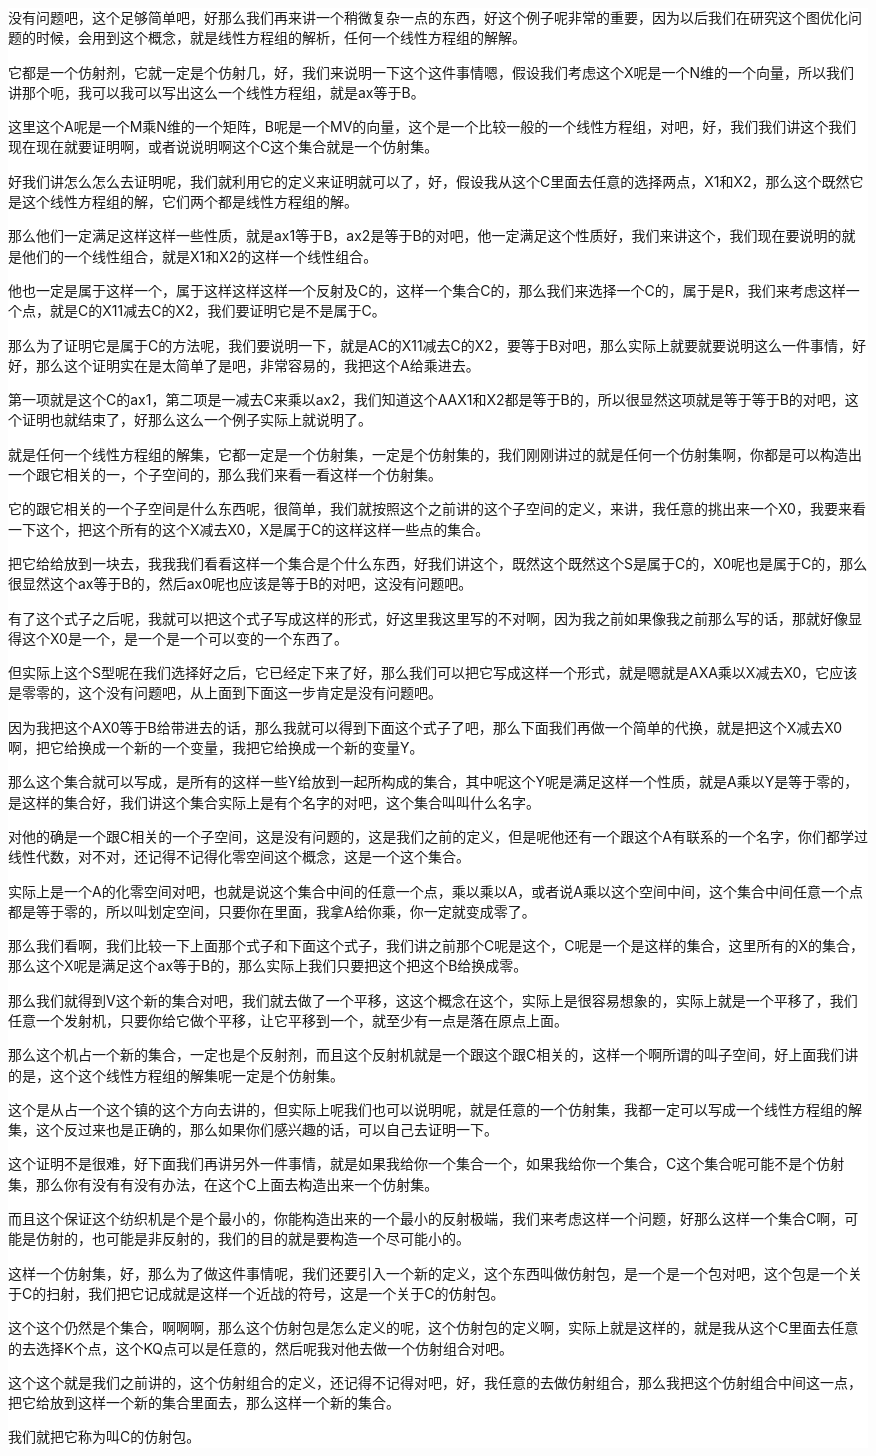 没有问题吧，这个足够简单吧，好那么我们再来讲一个稍微复杂一点的东西，好这个例子呢非常的重要，因为以后我们在研究这个图优化问题的时候，会用到这个概念，就是线性方程组的解析，任何一个线性方程组的解解。

它都是一个仿射剂，它就一定是个仿射几，好，我们来说明一下这个这件事情嗯，假设我们考虑这个X呢是一个N维的一个向量，所以我们讲那个呃，我可以我可以写出这么一个线性方程组，就是ax等于B。

这里这个A呢是一个M乘N维的一个矩阵，B呢是一个MV的向量，这个是一个比较一般的一个线性方程组，对吧，好，我们我们讲这个我们现在现在就要证明啊，或者说说明啊这个C这个集合就是一个仿射集。

好我们讲怎么怎么去证明呢，我们就利用它的定义来证明就可以了，好，假设我从这个C里面去任意的选择两点，X1和X2，那么这个既然它是这个线性方程组的解，它们两个都是线性方程组的解。

那么他们一定满足这样这样一些性质，就是ax1等于B，ax2是等于B的对吧，他一定满足这个性质好，我们来讲这个，我们现在要说明的就是他们的一个线性组合，就是X1和X2的这样一个线性组合。

他也一定是属于这样一个，属于这样这样这样一个反射及C的，这样一个集合C的，那么我们来选择一个C的，属于是R，我们来考虑这样一个点，就是C的X11减去C的X2，我们要证明它是不是属于C。

那么为了证明它是属于C的方法呢，我们要说明一下，就是AC的X11减去C的X2，要等于B对吧，那么实际上就要就要说明这么一件事情，好好，那么这个证明实在是太简单了是吧，非常容易的，我把这个A给乘进去。

第一项就是这个C的ax1，第二项是一减去C来乘以ax2，我们知道这个AAX1和X2都是等于B的，所以很显然这项就是等于等于B的对吧，这个证明也就结束了，好那么这么一个例子实际上就说明了。

就是任何一个线性方程组的解集，它都一定是一个仿射集，一定是个仿射集的，我们刚刚讲过的就是任何一个仿射集啊，你都是可以构造出一个跟它相关的一，个子空间的，那么我们来看一看这样一个仿射集。

它的跟它相关的一个子空间是什么东西呢，很简单，我们就按照这个之前讲的这个子空间的定义，来讲，我任意的挑出来一个X0，我要来看一下这个，把这个所有的这个X减去X0，X是属于C的这样这样一些点的集合。

把它给给放到一块去，我我我们看看这样一个集合是个什么东西，好我们讲这个，既然这个既然这个S是属于C的，X0呢也是属于C的，那么很显然这个ax等于B的，然后ax0呢也应该是等于B的对吧，这没有问题吧。

有了这个式子之后呢，我就可以把这个式子写成这样的形式，好这里我这里写的不对啊，因为我之前如果像我之前那么写的话，那就好像显得这个X0是一个，是一个是一个可以变的一个东西了。

但实际上这个S型呢在我们选择好之后，它已经定下来了好，那么我们可以把它写成这样一个形式，就是嗯就是AXA乘以X减去X0，它应该是零零的，这个没有问题吧，从上面到下面这一步肯定是没有问题吧。

因为我把这个AX0等于B给带进去的话，那么我就可以得到下面这个式子了吧，那么下面我们再做一个简单的代换，就是把这个X减去X0啊，把它给换成一个新的一个变量，我把它给换成一个新的变量Y。

那么这个集合就可以写成，是所有的这样一些Y给放到一起所构成的集合，其中呢这个Y呢是满足这样一个性质，就是A乘以Y是等于零的，是这样的集合好，我们讲这个集合实际上是有个名字的对吧，这个集合叫叫什么名字。

对他的确是一个跟C相关的一个子空间，这是没有问题的，这是我们之前的定义，但是呢他还有一个跟这个A有联系的一个名字，你们都学过线性代数，对不对，还记得不记得化零空间这个概念，这是一个这个集合。

实际上是一个A的化零空间对吧，也就是说这个集合中间的任意一个点，乘以乘以A，或者说A乘以这个空间中间，这个集合中间任意一个点都是等于零的，所以叫划定空间，只要你在里面，我拿A给你乘，你一定就变成零了。

那么我们看啊，我们比较一下上面那个式子和下面这个式子，我们讲之前那个C呢是这个，C呢是一个是这样的集合，这里所有的X的集合，那么这个X呢是满足这个ax等于B的，那么实际上我们只要把这个把这个B给换成零。

那么我们就得到V这个新的集合对吧，我们就去做了一个平移，这这个概念在这个，实际上是很容易想象的，实际上就是一个平移了，我们任意一个发射机，只要你给它做个平移，让它平移到一个，就至少有一点是落在原点上面。

那么这个机占一个新的集合，一定也是个反射剂，而且这个反射机就是一个跟这个跟C相关的，这样一个啊所谓的叫子空间，好上面我们讲的是，这个这个线性方程组的解集呢一定是个仿射集。

这个是从占一个这个镇的这个方向去讲的，但实际上呢我们也可以说明呢，就是任意的一个仿射集，我都一定可以写成一个线性方程组的解集，这个反过来也是正确的，那么如果你们感兴趣的话，可以自己去证明一下。

这个证明不是很难，好下面我们再讲另外一件事情，就是如果我给你一个集合一个，如果我给你一个集合，C这个集合呢可能不是个仿射集，那么你有没有有没有办法，在这个C上面去构造出来一个仿射集。

而且这个保证这个纺织机是个是个最小的，你能构造出来的一个最小的反射极端，我们来考虑这样一个问题，好那么这样一个集合C啊，可能是仿射的，也可能是非反射的，我们的目的就是要构造一个尽可能小的。

这样一个仿射集，好，那么为了做这件事情呢，我们还要引入一个新的定义，这个东西叫做仿射包，是一个是一个包对吧，这个包是一个关于C的扫射，我们把它记成就是这样一个近战的符号，这是一个关于C的仿射包。

这个这个仍然是个集合，啊啊啊，那么这个仿射包是怎么定义的呢，这个仿射包的定义啊，实际上就是这样的，就是我从这个C里面去任意的去选择K个点，这个KQ点可以是任意的，然后呢我对他去做一个仿射组合对吧。

这个这个就是我们之前讲的，这个仿射组合的定义，还记得不记得对吧，好，我任意的去做仿射组合，那么我把这个仿射组合中间这一点，把它给放到这样一个新的集合里面去，那么这样一个新的集合。

我们就把它称为叫C的仿射包。